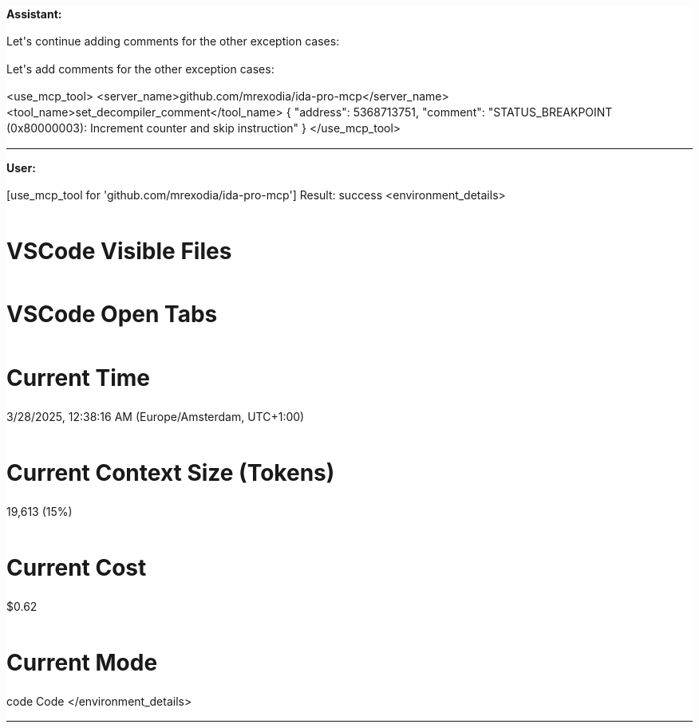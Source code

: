 **Assistant:**

<thinking>
Let's continue adding comments for the other exception cases:
</thinking>

Let's add comments for the other exception cases:

<use_mcp_tool>
<server_name>github.com/mrexodia/ida-pro-mcp</server_name>
<tool_name>set_decompiler_comment</tool_name>
<arguments>
{
  "address": 5368713751,
  "comment": "STATUS_BREAKPOINT (0x80000003): Increment counter and skip instruction"
}
</arguments>
</use_mcp_tool>

---

**User:**

[use_mcp_tool for 'github.com/mrexodia/ida-pro-mcp'] Result:
success
<environment_details>
# VSCode Visible Files


# VSCode Open Tabs


# Current Time
3/28/2025, 12:38:16 AM (Europe/Amsterdam, UTC+1:00)

# Current Context Size (Tokens)
19,613 (15%)

# Current Cost
$0.62

# Current Mode
<slug>code</slug>
<name>Code</name>
</environment_details>

---
